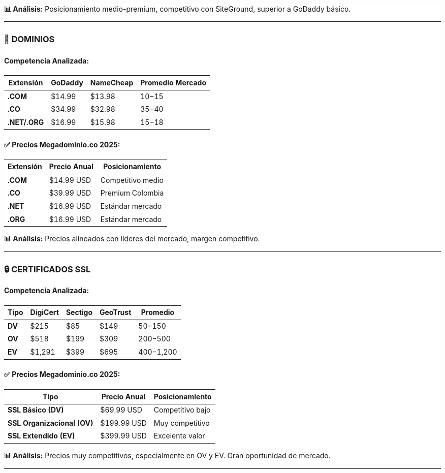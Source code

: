 **📊 Análisis:** Posicionamiento medio-premium, competitivo con SiteGround, superior a GoDaddy básico.

---

### 🔗 **DOMINIOS**

#### Competencia Analizada:
| Extensión | GoDaddy | NameCheap | Promedio Mercado |
|-----------|---------|-----------|------------------|
| **.COM** | $14.99 | $13.98 | $10-$15 |
| **.CO** | $34.99 | $32.98 | $35-$40 |
| **.NET/.ORG** | $16.99 | $15.98 | $15-$18 |

#### ✅ Precios Megadominio.co 2025:
| Extensión | Precio Anual | Posicionamiento |
|-----------|--------------|-----------------|
| **.COM** | $14.99 USD | Competitivo medio |
| **.CO** | $39.99 USD | Premium Colombia |
| **.NET** | $16.99 USD | Estándar mercado |
| **.ORG** | $16.99 USD | Estándar mercado |

**📊 Análisis:** Precios alineados con líderes del mercado, margen competitivo.

---

### 🔒 **CERTIFICADOS SSL**

#### Competencia Analizada:
| Tipo | DigiCert | Sectigo | GeoTrust | Promedio |
|------|----------|---------|----------|----------|
| **DV** | $215 | $85 | $149 | $50-$150 |
| **OV** | $518 | $199 | $309 | $200-$500 |
| **EV** | $1,291 | $399 | $695 | $400-$1,200 |

#### ✅ Precios Megadominio.co 2025:
| Tipo | Precio Anual | Posicionamiento |
|------|--------------|-----------------|
| **SSL Básico (DV)** | $69.99 USD | Competitivo bajo |
| **SSL Organizacional (OV)** | $199.99 USD | Muy competitivo |
| **SSL Extendido (EV)** | $399.99 USD | Excelente valor |

**📊 Análisis:** Precios muy competitivos, especialmente en OV y EV. Gran oportunidad de mercado.

---